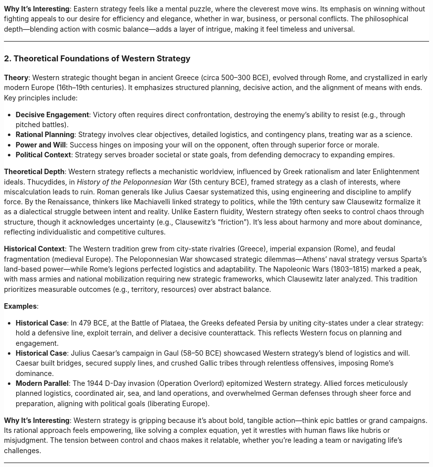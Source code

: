 **Why It’s Interesting**: Eastern strategy feels like a mental puzzle, where the cleverest move wins. Its emphasis on winning without fighting appeals to our desire for efficiency and elegance, whether in war, business, or personal conflicts. The philosophical depth—blending action with cosmic balance—adds a layer of intrigue, making it feel timeless and universal.

---

### 2. Theoretical Foundations of Western Strategy

**Theory**: Western strategic thought began in ancient Greece (circa 500–300 BCE), evolved through Rome, and crystallized in early modern Europe (16th–19th centuries). It emphasizes structured planning, decisive action, and the alignment of means with ends. Key principles include:

- **Decisive Engagement**: Victory often requires direct confrontation, destroying the enemy’s ability to resist (e.g., through pitched battles).
- **Rational Planning**: Strategy involves clear objectives, detailed logistics, and contingency plans, treating war as a science.
- **Power and Will**: Success hinges on imposing your will on the opponent, often through superior force or morale.
- **Political Context**: Strategy serves broader societal or state goals, from defending democracy to expanding empires.

**Theoretical Depth**: Western strategy reflects a mechanistic worldview, influenced by Greek rationalism and later Enlightenment ideals. Thucydides, in _History of the Peloponnesian War_ (5th century BCE), framed strategy as a clash of interests, where miscalculation leads to ruin. Roman generals like Julius Caesar systematized this, using engineering and discipline to amplify force. By the Renaissance, thinkers like Machiavelli linked strategy to politics, while the 19th century saw Clausewitz formalize it as a dialectical struggle between intent and reality. Unlike Eastern fluidity, Western strategy often seeks to control chaos through structure, though it acknowledges uncertainty (e.g., Clausewitz’s “friction”). It’s less about harmony and more about dominance, reflecting individualistic and competitive cultures.

**Historical Context**: The Western tradition grew from city-state rivalries (Greece), imperial expansion (Rome), and feudal fragmentation (medieval Europe). The Peloponnesian War showcased strategic dilemmas—Athens’ naval strategy versus Sparta’s land-based power—while Rome’s legions perfected logistics and adaptability. The Napoleonic Wars (1803–1815) marked a peak, with mass armies and national mobilization requiring new strategic frameworks, which Clausewitz later analyzed. This tradition prioritizes measurable outcomes (e.g., territory, resources) over abstract balance.

**Examples**:

- **Historical Case**: In 479 BCE, at the Battle of Plataea, the Greeks defeated Persia by uniting city-states under a clear strategy: hold a defensive line, exploit terrain, and deliver a decisive counterattack. This reflects Western focus on planning and engagement.
- **Historical Case**: Julius Caesar’s campaign in Gaul (58–50 BCE) showcased Western strategy’s blend of logistics and will. Caesar built bridges, secured supply lines, and crushed Gallic tribes through relentless offensives, imposing Rome’s dominance.
- **Modern Parallel**: The 1944 D-Day invasion (Operation Overlord) epitomized Western strategy. Allied forces meticulously planned logistics, coordinated air, sea, and land operations, and overwhelmed German defenses through sheer force and preparation, aligning with political goals (liberating Europe).

**Why It’s Interesting**: Western strategy is gripping because it’s about bold, tangible action—think epic battles or grand campaigns. Its rational approach feels empowering, like solving a complex equation, yet it wrestles with human flaws like hubris or misjudgment. The tension between control and chaos makes it relatable, whether you’re leading a team or navigating life’s challenges.

---
